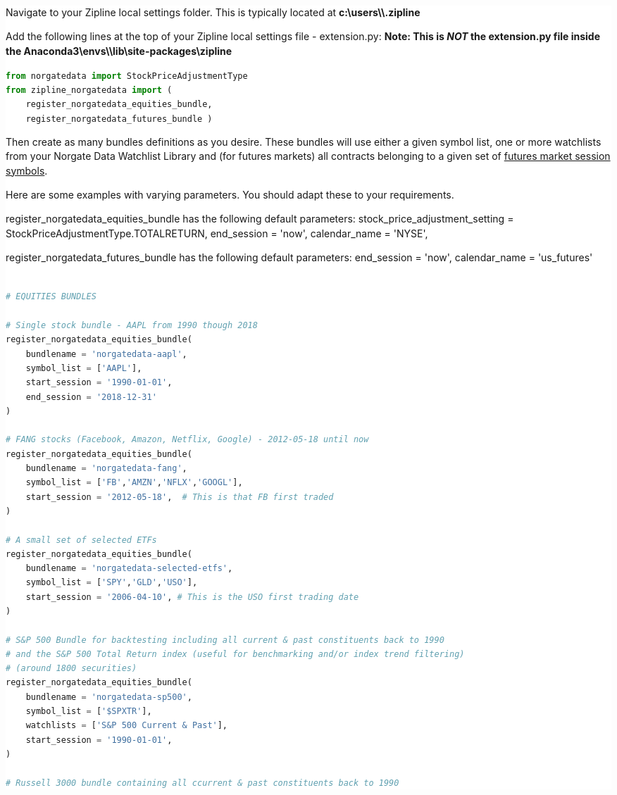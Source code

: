 Navigate to your Zipline local settings folder.  This is typically located at **c:\\users\\<your username>\\.zipline**

Add the following lines at the top of your Zipline local settings file - extension.py:
**Note:  This is _NOT_ the extension.py file inside the Anaconda3\\envs\\<your environment>\\lib\\site-packages\\zipline**

```py
from norgatedata import StockPriceAdjustmentType
from zipline_norgatedata import (
    register_norgatedata_equities_bundle,
    register_norgatedata_futures_bundle )
```

Then create as many bundles definitions as you desire.  These bundles will use either a given symbol list, one or more watchlists from your Norgate Data Watchlist Library and (for futures markets) all contracts belonging to a given set of [futures market session symbols](https://norgatedata.com/data-content-tables.php#futures).

Here are some examples with varying parameters.  You should adapt these to your requirements.

register_norgatedata_equities_bundle has the following default parameters:
    stock_price_adjustment_setting = StockPriceAdjustmentType.TOTALRETURN,
    end_session = 'now',
	calendar_name = 'NYSE',

register_norgatedata_futures_bundle has the following default parameters:
    end_session = 'now',
    calendar_name = 'us_futures'

```py

# EQUITIES BUNDLES

# Single stock bundle - AAPL from 1990 though 2018
register_norgatedata_equities_bundle(
    bundlename = 'norgatedata-aapl',
    symbol_list = ['AAPL'], 
    start_session = '1990-01-01',
    end_session = '2018-12-31'
)

# FANG stocks (Facebook, Amazon, Netflix, Google) - 2012-05-18 until now
register_norgatedata_equities_bundle(
    bundlename = 'norgatedata-fang',
    symbol_list = ['FB','AMZN','NFLX','GOOGL'], 
    start_session = '2012-05-18',  # This is that FB first traded
)

# A small set of selected ETFs
register_norgatedata_equities_bundle(
    bundlename = 'norgatedata-selected-etfs',
    symbol_list = ['SPY','GLD','USO'],
    start_session = '2006-04-10', # This is the USO first trading date
)

# S&P 500 Bundle for backtesting including all current & past constituents back to 1990
# and the S&P 500 Total Return index (useful for benchmarking and/or index trend filtering)
# (around 1800 securities)
register_norgatedata_equities_bundle(
    bundlename = 'norgatedata-sp500',
    symbol_list = ['$SPXTR'],
    watchlists = ['S&P 500 Current & Past'],
    start_session = '1990-01-01',
)

# Russell 3000 bundle containing all ccurrent & past constituents back to 1990
```